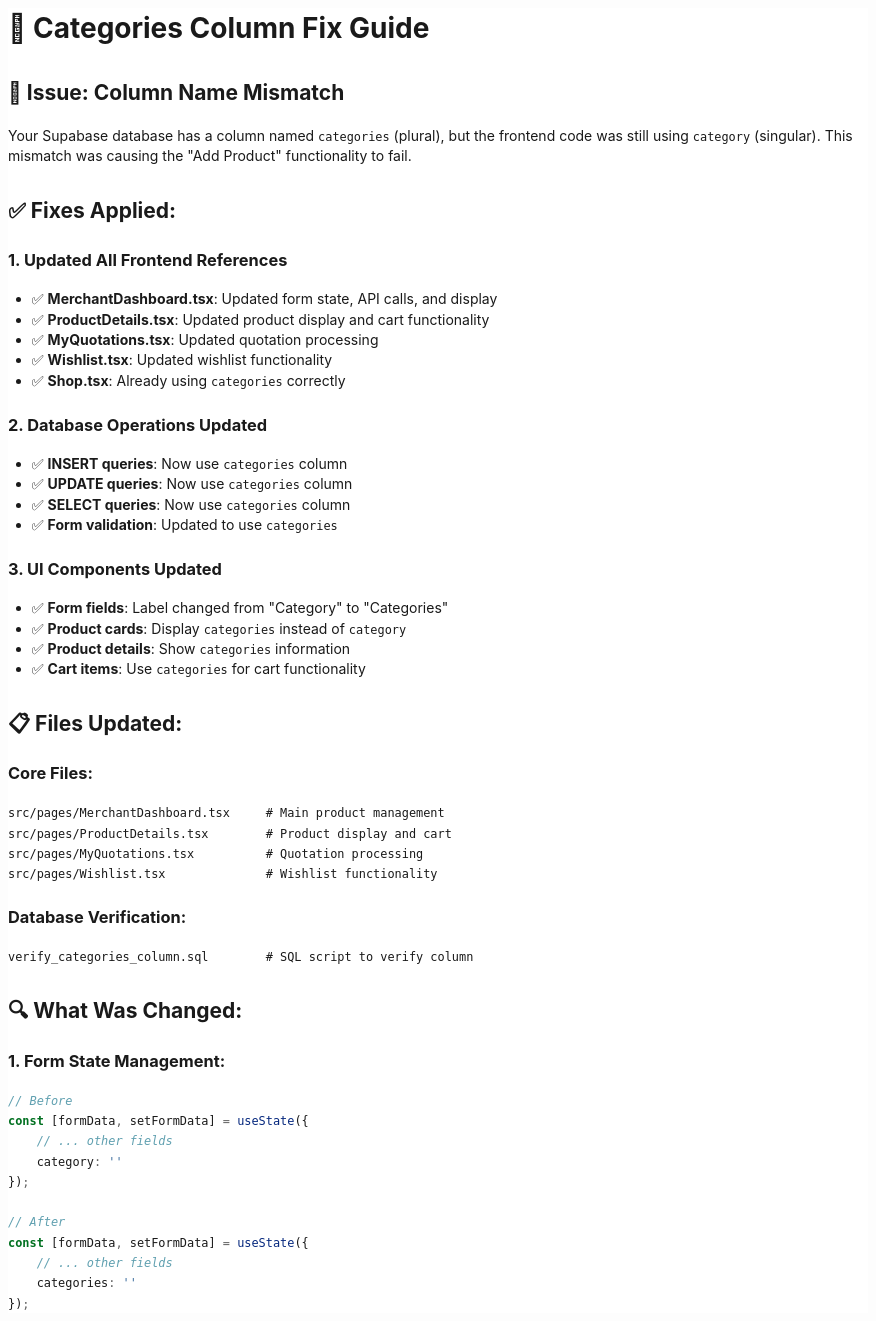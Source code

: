 # 🔧 Categories Column Fix Guide

## 🚨 **Issue: Column Name Mismatch**

Your Supabase database has a column named `categories` (plural), but the frontend code was still using `category` (singular). This mismatch was causing the "Add Product" functionality to fail.

## ✅ **Fixes Applied:**

### **1. Updated All Frontend References**
- ✅ **MerchantDashboard.tsx**: Updated form state, API calls, and display
- ✅ **ProductDetails.tsx**: Updated product display and cart functionality
- ✅ **MyQuotations.tsx**: Updated quotation processing
- ✅ **Wishlist.tsx**: Updated wishlist functionality
- ✅ **Shop.tsx**: Already using `categories` correctly

### **2. Database Operations Updated**
- ✅ **INSERT queries**: Now use `categories` column
- ✅ **UPDATE queries**: Now use `categories` column
- ✅ **SELECT queries**: Now use `categories` column
- ✅ **Form validation**: Updated to use `categories`

### **3. UI Components Updated**
- ✅ **Form fields**: Label changed from "Category" to "Categories"
- ✅ **Product cards**: Display `categories` instead of `category`
- ✅ **Product details**: Show `categories` information
- ✅ **Cart items**: Use `categories` for cart functionality

## 📋 **Files Updated:**

### **Core Files:**
```
src/pages/MerchantDashboard.tsx     # Main product management
src/pages/ProductDetails.tsx        # Product display and cart
src/pages/MyQuotations.tsx          # Quotation processing
src/pages/Wishlist.tsx              # Wishlist functionality
```

### **Database Verification:**
```
verify_categories_column.sql        # SQL script to verify column
```

## 🔍 **What Was Changed:**

### **1. Form State Management:**
```typescript
// Before
const [formData, setFormData] = useState({
    // ... other fields
    category: ''
});

// After
const [formData, setFormData] = useState({
    // ... other fields
    categories: ''
});
```
